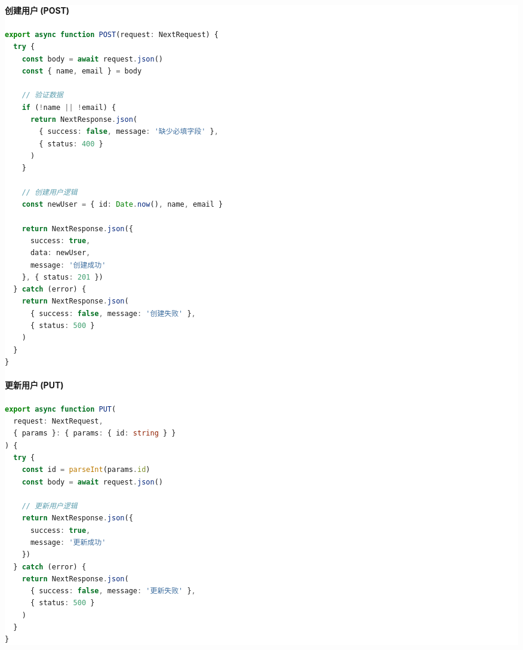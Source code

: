 #### 创建用户 (POST)
```typescript
export async function POST(request: NextRequest) {
  try {
    const body = await request.json()
    const { name, email } = body

    // 验证数据
    if (!name || !email) {
      return NextResponse.json(
        { success: false, message: '缺少必填字段' },
        { status: 400 }
      )
    }

    // 创建用户逻辑
    const newUser = { id: Date.now(), name, email }

    return NextResponse.json({
      success: true,
      data: newUser,
      message: '创建成功'
    }, { status: 201 })
  } catch (error) {
    return NextResponse.json(
      { success: false, message: '创建失败' },
      { status: 500 }
    )
  }
}
```

#### 更新用户 (PUT)
```typescript
export async function PUT(
  request: NextRequest,
  { params }: { params: { id: string } }
) {
  try {
    const id = parseInt(params.id)
    const body = await request.json()
    
    // 更新用户逻辑
    return NextResponse.json({
      success: true,
      message: '更新成功'
    })
  } catch (error) {
    return NextResponse.json(
      { success: false, message: '更新失败' },
      { status: 500 }
    )
  }
}
```

